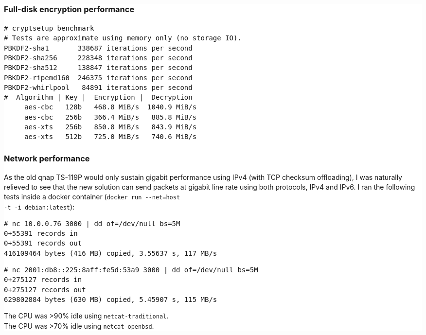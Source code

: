 <h3>Full-disk encryption performance</h3>

<pre>
# cryptsetup benchmark
# Tests are approximate using memory only (no storage IO).
PBKDF2-sha1       338687 iterations per second
PBKDF2-sha256     228348 iterations per second
PBKDF2-sha512     138847 iterations per second
PBKDF2-ripemd160  246375 iterations per second
PBKDF2-whirlpool   84891 iterations per second
#  Algorithm | Key |  Encryption |  Decryption
     aes-cbc   128b   468.8 MiB/s  1040.9 MiB/s
     aes-cbc   256b   366.4 MiB/s   885.8 MiB/s
     aes-xts   256b   850.8 MiB/s   843.9 MiB/s
     aes-xts   512b   725.0 MiB/s   740.6 MiB/s
</pre>

<h3>Network performance</h3>

<p>
As the old qnap TS-119P would only sustain gigabit performance using IPv4 (with
TCP checksum offloading), I was naturally relieved to see that the new solution
can send packets at gigabit line rate using both protocols, IPv4 and IPv6. I
ran the following tests inside a docker container (<code>docker run --net=host
-t -i debian:latest</code>):
</p>

<pre>
# nc 10.0.0.76 3000 | dd of=/dev/null bs=5M
0+55391 records in
0+55391 records out
416109464 bytes (416 MB) copied, 3.55637 s, 117 MB/s
</pre>

<pre>
# nc 2001:db8::225:8aff:fe5d:53a9 3000 | dd of=/dev/null bs=5M
0+275127 records in
0+275127 records out
629802884 bytes (630 MB) copied, 5.45907 s, 115 MB/s
</pre>

<p>
The CPU was >90% idle using <code>netcat-traditional</code>.<br>
The CPU was >70% idle using <code>netcat-openbsd</code>.
</p>
